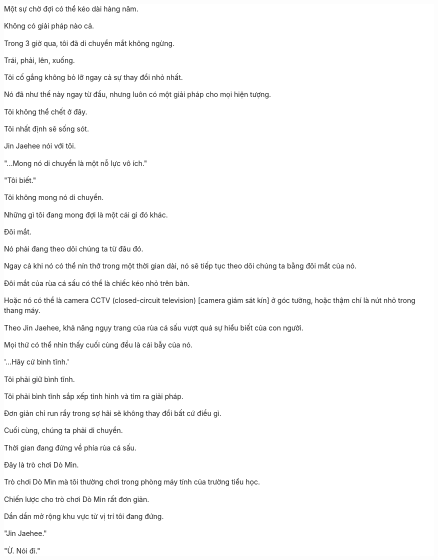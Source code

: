 Một sự chờ đợi có thể kéo dài hàng năm.

Không có giải pháp nào cả.

Trong 3 giờ qua, tôi đã di chuyển mắt không ngừng.

Trái, phải, lên, xuống.

Tôi cố gắng không bỏ lỡ ngay cả sự thay đổi nhỏ nhất.

Nó đã như thế này ngay từ đầu, nhưng luôn có một giải pháp cho mọi hiện tượng.

Tôi không thể chết ở đây.

Tôi nhất định sẽ sống sót.

Jin Jaehee nói với tôi.

"...Mong nó di chuyển là một nỗ lực vô ích."

"Tôi biết."

Tôi không mong nó di chuyển.

Những gì tôi đang mong đợi là một cái gì đó khác.

Đôi mắt.

Nó phải đang theo dõi chúng ta từ đâu đó.

Ngay cả khi nó có thể nín thở trong một thời gian dài, nó sẽ tiếp tục theo dõi chúng ta bằng đôi mắt của nó.

Đôi mắt của rùa cá sấu có thể là chiếc kéo nhỏ trên bàn.

Hoặc nó có thể là camera CCTV (closed-circuit television) [camera giám sát kín] ở góc tường, hoặc thậm chí là nút nhỏ trong thang máy.

Theo Jin Jaehee, khả năng ngụy trang của rùa cá sấu vượt quá sự hiểu biết của con người.

Mọi thứ có thể nhìn thấy cuối cùng đều là cái bẫy của nó.

'...Hãy cứ bình tĩnh.'

Tôi phải giữ bình tĩnh.

Tôi phải bình tĩnh sắp xếp tình hình và tìm ra giải pháp.

Đơn giản chỉ run rẩy trong sợ hãi sẽ không thay đổi bất cứ điều gì.

Cuối cùng, chúng ta phải di chuyển.

Thời gian đang đứng về phía rùa cá sấu.

Đây là trò chơi Dò Mìn.

Trò chơi Dò Mìn mà tôi thường chơi trong phòng máy tính của trường tiểu học.

Chiến lược cho trò chơi Dò Mìn rất đơn giản.

Dần dần mở rộng khu vực từ vị trí tôi đang đứng.

"Jin Jaehee."

"Ừ. Nói đi."
